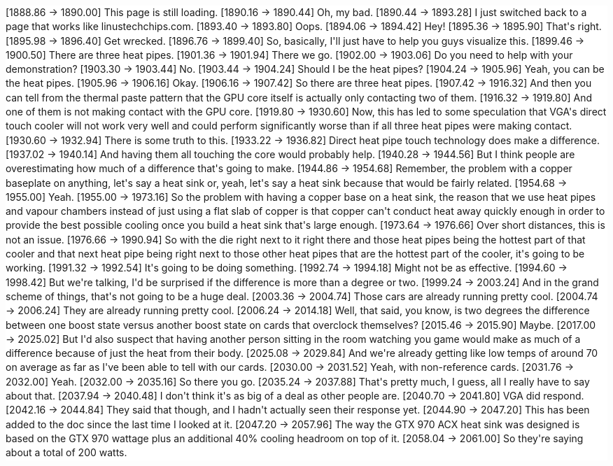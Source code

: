 [1888.86 → 1890.00] This page is still loading.
[1890.16 → 1890.44] Oh, my bad.
[1890.44 → 1893.28] I just switched back to a page that works like linustechchips.com.
[1893.40 → 1893.80] Oops.
[1894.06 → 1894.42] Hey!
[1895.36 → 1895.90] That's right.
[1895.98 → 1896.40] Get wrecked.
[1896.76 → 1899.40] So, basically, I'll just have to help you guys visualize this.
[1899.46 → 1900.50] There are three heat pipes.
[1901.36 → 1901.94] There we go.
[1902.00 → 1903.06] Do you need to help with your demonstration?
[1903.30 → 1903.44] No.
[1903.44 → 1904.24] Should I be the heat pipes?
[1904.24 → 1905.96] Yeah, you can be the heat pipes.
[1905.96 → 1906.16] Okay.
[1906.16 → 1907.42] So there are three heat pipes.
[1907.42 → 1916.32] And then you can tell from the thermal paste pattern that the GPU core itself is actually only contacting two of them.
[1916.32 → 1919.80] And one of them is not making contact with the GPU core.
[1919.80 → 1930.60] Now, this has led to some speculation that VGA's direct touch cooler will not work very well and could perform significantly worse than if all three heat pipes were making contact.
[1930.60 → 1932.94] There is some truth to this.
[1933.22 → 1936.82] Direct heat pipe touch technology does make a difference.
[1937.02 → 1940.14] And having them all touching the core would probably help.
[1940.28 → 1944.56] But I think people are overestimating how much of a difference that's going to make.
[1944.86 → 1954.68] Remember, the problem with a copper baseplate on anything, let's say a heat sink or, yeah, let's say a heat sink because that would be fairly related.
[1954.68 → 1955.00] Yeah.
[1955.00 → 1973.16] So the problem with having a copper base on a heat sink, the reason that we use heat pipes and vapour chambers instead of just using a flat slab of copper is that copper can't conduct heat away quickly enough in order to provide the best possible cooling once you build a heat sink that's large enough.
[1973.64 → 1976.66] Over short distances, this is not an issue.
[1976.66 → 1990.94] So with the die right next to it right there and those heat pipes being the hottest part of that cooler and that next heat pipe being right next to those other heat pipes that are the hottest part of the cooler, it's going to be working.
[1991.32 → 1992.54] It's going to be doing something.
[1992.74 → 1994.18] Might not be as effective.
[1994.60 → 1998.42] But we're talking, I'd be surprised if the difference is more than a degree or two.
[1999.24 → 2003.24] And in the grand scheme of things, that's not going to be a huge deal.
[2003.36 → 2004.74] Those cars are already running pretty cool.
[2004.74 → 2006.24] They are already running pretty cool.
[2006.24 → 2014.18] Well, that said, you know, is two degrees the difference between one boost state versus another boost state on cards that overclock themselves?
[2015.46 → 2015.90] Maybe.
[2017.00 → 2025.02] But I'd also suspect that having another person sitting in the room watching you game would make as much of a difference because of just the heat from their body.
[2025.08 → 2029.84] And we're already getting like low temps of around 70 on average as far as I've been able to tell with our cards.
[2030.00 → 2031.52] Yeah, with non-reference cards.
[2031.76 → 2032.00] Yeah.
[2032.00 → 2035.16] So there you go.
[2035.24 → 2037.88] That's pretty much, I guess, all I really have to say about that.
[2037.94 → 2040.48] I don't think it's as big of a deal as other people are.
[2040.70 → 2041.80] VGA did respond.
[2042.16 → 2044.84] They said that though, and I hadn't actually seen their response yet.
[2044.90 → 2047.20] This has been added to the doc since the last time I looked at it.
[2047.20 → 2057.96] The way the GTX 970 ACX heat sink was designed is based on the GTX 970 wattage plus an additional 40% cooling headroom on top of it.
[2058.04 → 2061.00] So they're saying about a total of 200 watts.